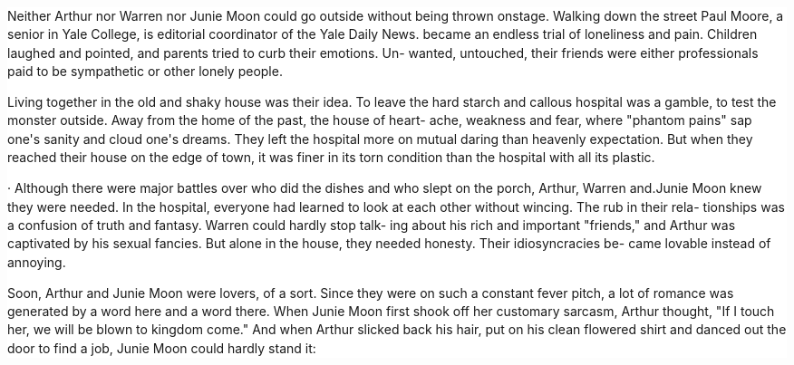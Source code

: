 Neither Arthur nor Warren nor Junie 
Moon could go outside without being 
thrown onstage. Walking down the street 
Paul Moore, a senior in Yale College, is 
editorial coordinator of the Yale Daily 
News. 
became an endless trial of loneliness and 
pain. Children laughed and pointed, and 
parents tried to curb their emotions. Un-
wanted, untouched, their friends were 
either professionals paid to be sympathetic 
or other lonely people. 

Living together in the old and shaky 
house was their idea. To leave the hard 
starch and callous hospital was a gamble, 
to test the monster outside. Away from 
the home of the past, the house of heart-
ache, weakness and fear, where "phantom 
pains" sap one's sanity and cloud one's 
dreams. They left the hospital more on 
mutual daring than heavenly expectation. 
But when they reached their house on 
the edge of town, it was finer in its torn 
condition than the hospital with all its 
plastic. 

· 
Although there were major battles over 
who did the dishes and who slept on the 
porch, Arthur, Warren and.Junie Moon 
knew they were needed. In the hospital, 
everyone had learned to look at each other 
without wincing. The rub in their rela-
tionships was a confusion of truth and 
fantasy. Warren could hardly stop talk-
ing about his rich and important "friends," 
and Arthur was captivated by his sexual 
fancies. But alone in the house, they 
needed honesty. Their idiosyncracies be-
came lovable instead of annoying. 

Soon, Arthur and Junie Moon were 
lovers, of a sort. Since they were on such 
a constant fever pitch, a lot of romance 
was generated by a word here and a word 
there. When Junie Moon first shook off 
her customary sarcasm, Arthur thought, 
"If I touch her, we will be blown to 
kingdom come." And when Arthur 
slicked back his hair, put on his clean 
flowered shirt and danced out the door 
to find a job, Junie Moon could hardly 
stand it: 
